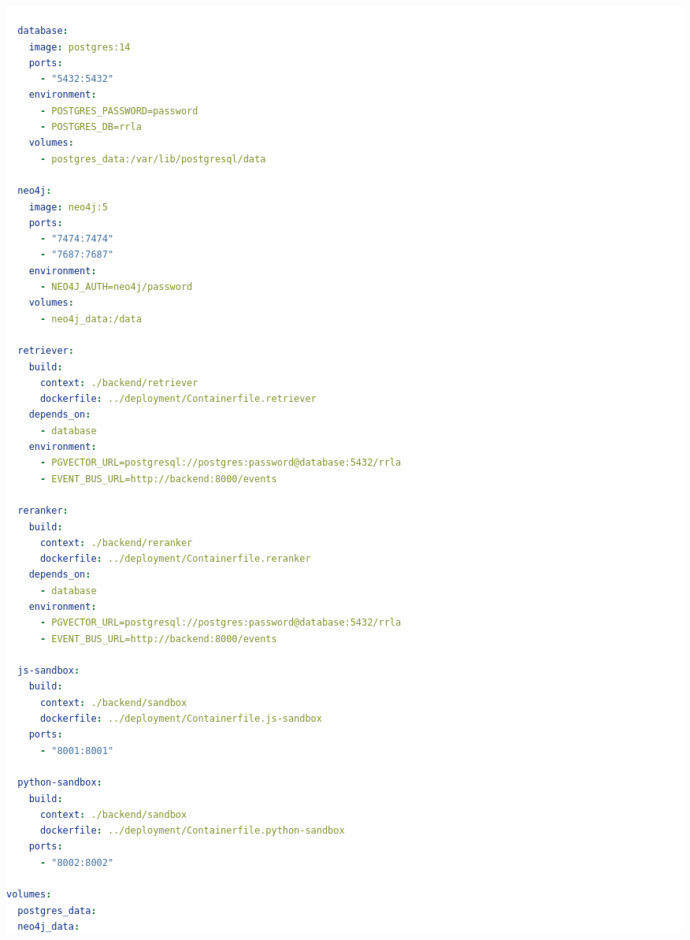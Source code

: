 ```yaml

  database:
    image: postgres:14
    ports:
      - "5432:5432"
    environment:
      - POSTGRES_PASSWORD=password
      - POSTGRES_DB=rrla
    volumes:
      - postgres_data:/var/lib/postgresql/data

  neo4j:
    image: neo4j:5
    ports:
      - "7474:7474"
      - "7687:7687"
    environment:
      - NEO4J_AUTH=neo4j/password
    volumes:
      - neo4j_data:/data

  retriever:
    build:
      context: ./backend/retriever
      dockerfile: ../deployment/Containerfile.retriever
    depends_on:
      - database
    environment:
      - PGVECTOR_URL=postgresql://postgres:password@database:5432/rrla
      - EVENT_BUS_URL=http://backend:8000/events

  reranker:
    build:
      context: ./backend/reranker
      dockerfile: ../deployment/Containerfile.reranker
    depends_on:
      - database
    environment:
      - PGVECTOR_URL=postgresql://postgres:password@database:5432/rrla
      - EVENT_BUS_URL=http://backend:8000/events

  js-sandbox:
    build:
      context: ./backend/sandbox
      dockerfile: ../deployment/Containerfile.js-sandbox
    ports:
      - "8001:8001"

  python-sandbox:
    build:
      context: ./backend/sandbox
      dockerfile: ../deployment/Containerfile.python-sandbox
    ports:
      - "8002:8002"

volumes:
  postgres_data:
  neo4j_data:
```
